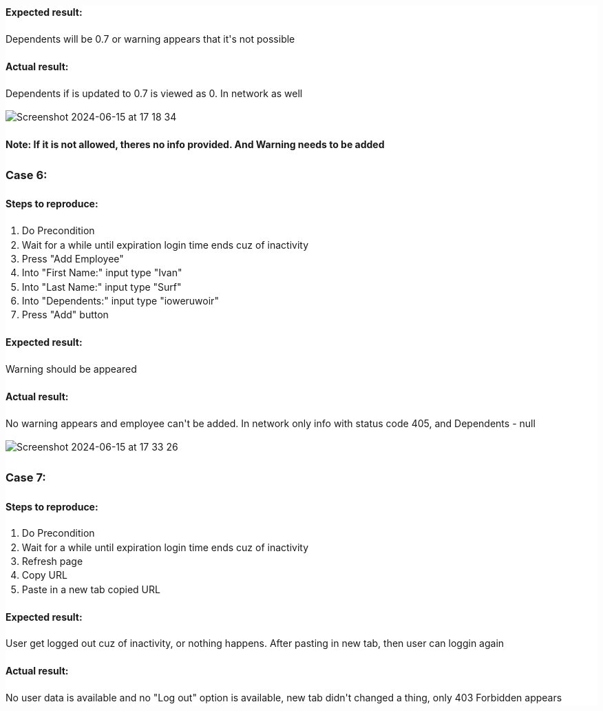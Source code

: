 
#### Expected result:
Dependents will be 0.7 or warning appears that it's not possible

#### Actual result:
Dependents if is updated to 0.7 is viewed as 0. In network as well

<img width="1436" alt="Screenshot 2024-06-15 at 17 18 34" src="https://github.com/ioannrio/str/assets/15255256/564eb56b-560d-41ed-9f2b-ae62e98f4249">

#### Note: If it is not allowed, theres no info provided. And Warning needs to be added




### Case 6:
#### Steps to reproduce:
1. Do Precondition
2. Wait for a while until expiration login time ends cuz of inactivity
3. Press "Add Employee"
4. Into "First Name:" input type "Ivan"
5. Into "Last Name:" input type "Surf"
6. Into "Dependents:" input type "ioweruwoir"
7. Press "Add" button


#### Expected result:
Warning should be appeared

#### Actual result:
No warning appears and employee can't be added. In network only info with status code 405, and Dependents - null

<img width="1435" alt="Screenshot 2024-06-15 at 17 33 26" src="https://github.com/ioannrio/str/assets/15255256/22038cc9-bbb2-46f6-9654-e469b561ffe0">


### Case 7: 
#### Steps to reproduce:
1. Do Precondition
2. Wait for a while until expiration login time ends cuz of inactivity
3. Refresh page
4. Copy URL
5. Paste in a new tab copied URL

#### Expected result:
User get logged out cuz of inactivity, or nothing happens. After pasting in new tab, then user can loggin again

#### Actual result:
No user data is available and no "Log out" option is available, new tab didn't changed a thing, only 403 Forbidden appears

